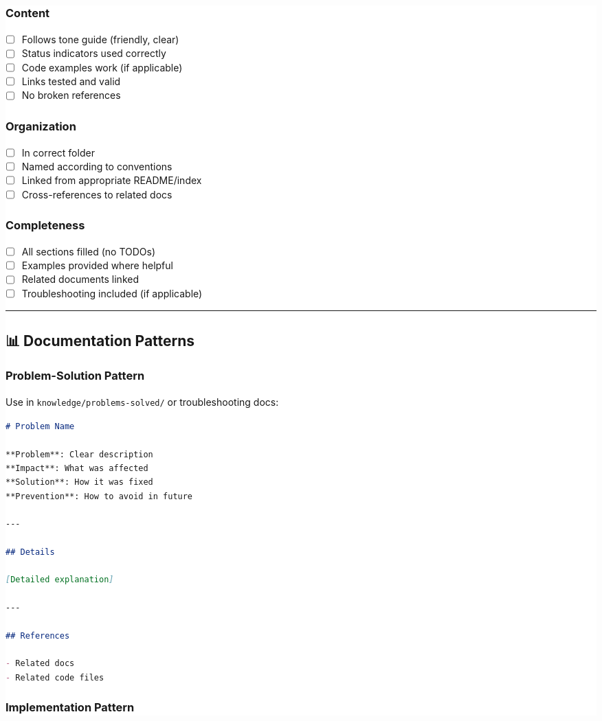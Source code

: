 ### Content
- [ ] Follows tone guide (friendly, clear)
- [ ] Status indicators used correctly
- [ ] Code examples work (if applicable)
- [ ] Links tested and valid
- [ ] No broken references

### Organization
- [ ] In correct folder
- [ ] Named according to conventions
- [ ] Linked from appropriate README/index
- [ ] Cross-references to related docs

### Completeness
- [ ] All sections filled (no TODOs)
- [ ] Examples provided where helpful
- [ ] Related documents linked
- [ ] Troubleshooting included (if applicable)

---

## 📊 Documentation Patterns

### Problem-Solution Pattern

Use in `knowledge/problems-solved/` or troubleshooting docs:

```markdown
# Problem Name

**Problem**: Clear description  
**Impact**: What was affected  
**Solution**: How it was fixed  
**Prevention**: How to avoid in future

---

## Details

[Detailed explanation]

---

## References

- Related docs
- Related code files
```

### Implementation Pattern
